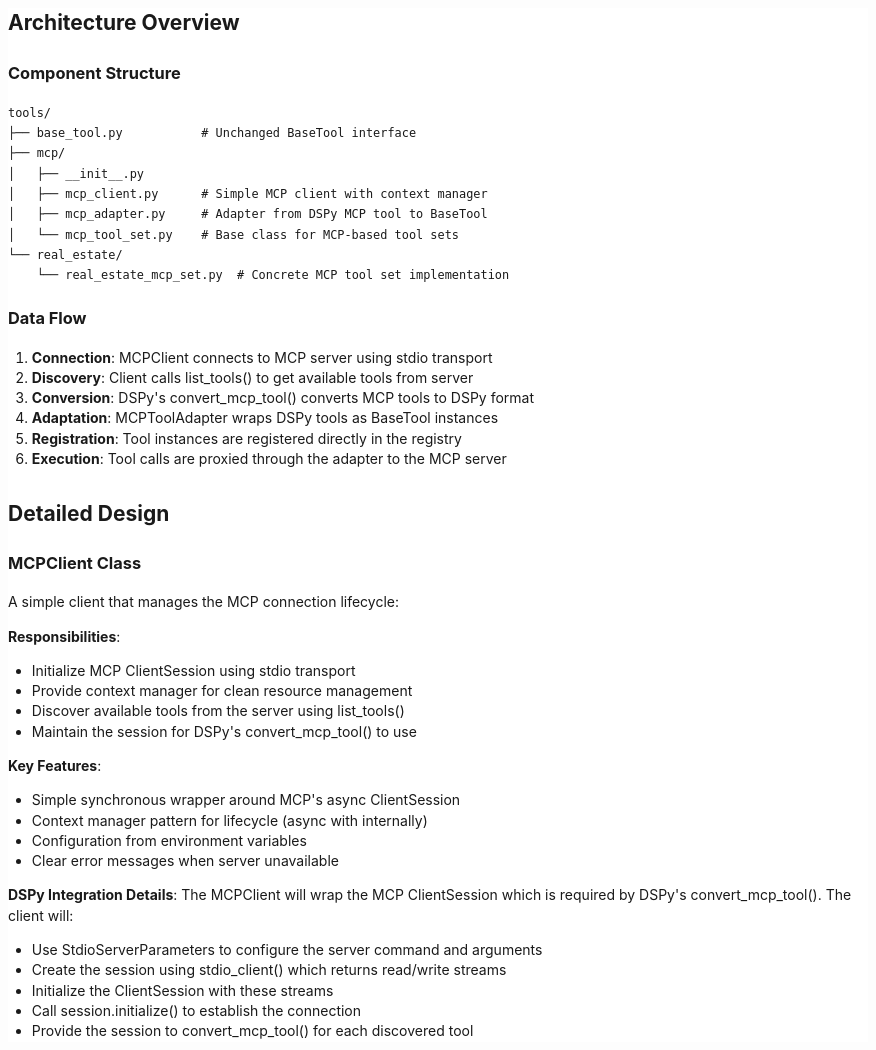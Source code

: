 ## Architecture Overview

### Component Structure

```
tools/
├── base_tool.py           # Unchanged BaseTool interface
├── mcp/
│   ├── __init__.py
│   ├── mcp_client.py      # Simple MCP client with context manager
│   ├── mcp_adapter.py     # Adapter from DSPy MCP tool to BaseTool
│   └── mcp_tool_set.py    # Base class for MCP-based tool sets
└── real_estate/
    └── real_estate_mcp_set.py  # Concrete MCP tool set implementation
```

### Data Flow

1. **Connection**: MCPClient connects to MCP server using stdio transport
2. **Discovery**: Client calls list_tools() to get available tools from server
3. **Conversion**: DSPy's convert_mcp_tool() converts MCP tools to DSPy format
4. **Adaptation**: MCPToolAdapter wraps DSPy tools as BaseTool instances
5. **Registration**: Tool instances are registered directly in the registry
6. **Execution**: Tool calls are proxied through the adapter to the MCP server

## Detailed Design

### MCPClient Class

A simple client that manages the MCP connection lifecycle:

**Responsibilities**:
- Initialize MCP ClientSession using stdio transport
- Provide context manager for clean resource management
- Discover available tools from the server using list_tools()
- Maintain the session for DSPy's convert_mcp_tool() to use

**Key Features**:
- Simple synchronous wrapper around MCP's async ClientSession
- Context manager pattern for lifecycle (async with internally)
- Configuration from environment variables
- Clear error messages when server unavailable

**DSPy Integration Details**:
The MCPClient will wrap the MCP ClientSession which is required by DSPy's convert_mcp_tool(). The client will:
- Use StdioServerParameters to configure the server command and arguments
- Create the session using stdio_client() which returns read/write streams
- Initialize the ClientSession with these streams
- Call session.initialize() to establish the connection
- Provide the session to convert_mcp_tool() for each discovered tool
